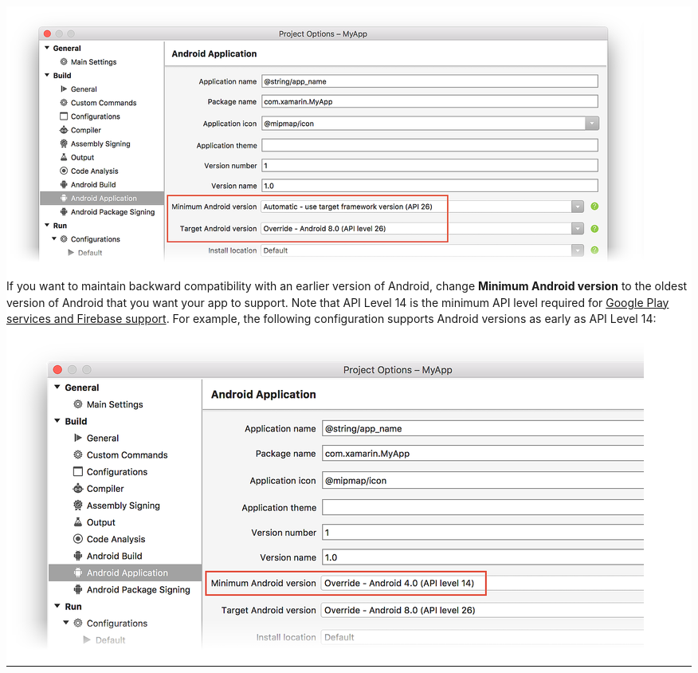 [![Setting the target and framework levels in Project Options](android-api-levels-images/xs-default-app-sml.png)](android-api-levels-images/xs-default-app.png)

If you want to maintain backward compatibility with an earlier version
of Android, change **Minimum Android version** to the oldest version of
Android that you want your app to support. Note that API Level 14 is
the minimum API level required for
[Google Play services and Firebase support](https://android-developers.googleblog.com/2016/11/google-play-services-and-firebase-for-android-will-support-api-level-14-at-minimum.html).
For example, the following configuration supports Android versions as
early as API Level 14:

[ ![Minimum and Target versions set to Automatic - use target framework version](android-api-levels-images/xs-minimum-sml.png)](android-api-levels-images/xs-minimum.png)

-----

